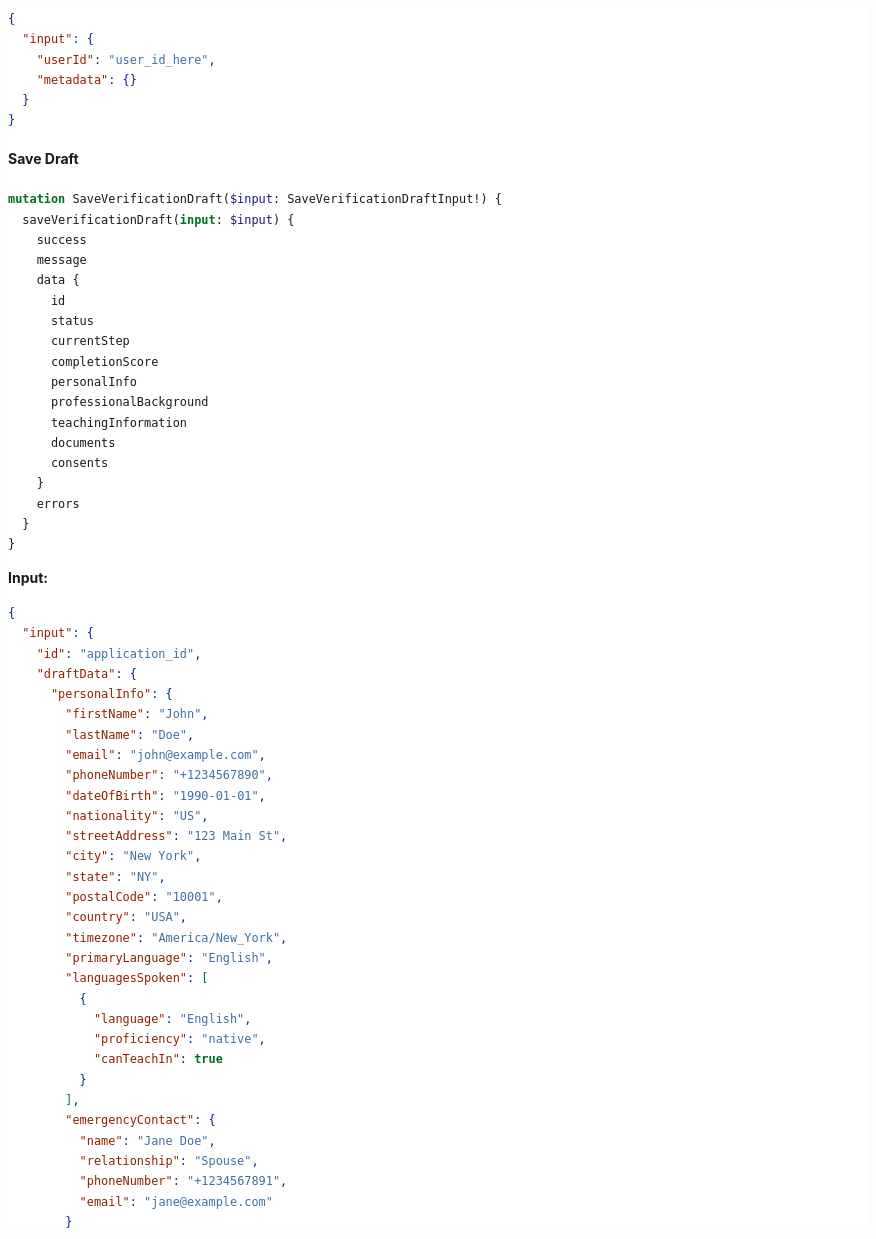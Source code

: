 ```json
{
  "input": {
    "userId": "user_id_here",
    "metadata": {}
  }
}
```

#### Save Draft

```graphql
mutation SaveVerificationDraft($input: SaveVerificationDraftInput!) {
  saveVerificationDraft(input: $input) {
    success
    message
    data {
      id
      status
      currentStep
      completionScore
      personalInfo
      professionalBackground
      teachingInformation
      documents
      consents
    }
    errors
  }
}
```

**Input:**

```json
{
  "input": {
    "id": "application_id",
    "draftData": {
      "personalInfo": {
        "firstName": "John",
        "lastName": "Doe",
        "email": "john@example.com",
        "phoneNumber": "+1234567890",
        "dateOfBirth": "1990-01-01",
        "nationality": "US",
        "streetAddress": "123 Main St",
        "city": "New York",
        "state": "NY",
        "postalCode": "10001",
        "country": "USA",
        "timezone": "America/New_York",
        "primaryLanguage": "English",
        "languagesSpoken": [
          {
            "language": "English",
            "proficiency": "native",
            "canTeachIn": true
          }
        ],
        "emergencyContact": {
          "name": "Jane Doe",
          "relationship": "Spouse",
          "phoneNumber": "+1234567891",
          "email": "jane@example.com"
        }
```